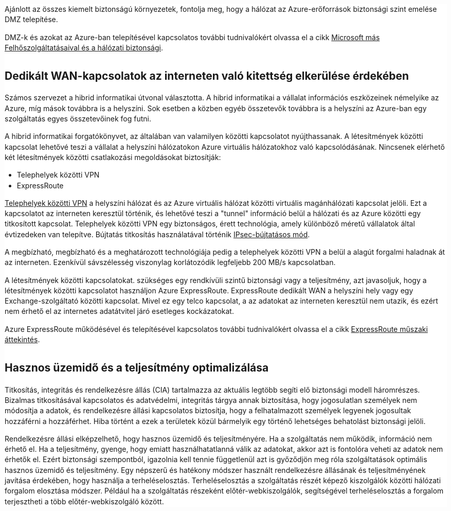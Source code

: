 Ajánlott az összes kiemelt biztonságú környezetek, fontolja meg, hogy a hálózat az Azure-erőforrások biztonsági szint emelése DMZ telepítése.

DMZ-k és azokat az Azure-ban telepítésével kapcsolatos további tudnivalókért olvassa el a cikk [Microsoft más Felhőszolgáltatásaival és a hálózati biztonsági](../best-practices-network-security.md).

## <a name="avoid-exposure-to-the-internet-with-dedicated-wan-links"></a>Dedikált WAN-kapcsolatok az interneten való kitettség elkerülése érdekében
Számos szervezet a hibrid informatikai útvonal választotta. A hibrid informatikai a vállalat információs eszközeinek némelyike az Azure, míg mások továbbra is a helyszíni. Sok esetben a közben egyéb összetevők továbbra is a helyszíni az Azure-ban egy szolgáltatás egyes összetevőinek fog futni.

A hibrid informatikai forgatókönyvet, az általában van valamilyen közötti kapcsolatot nyújthassanak. A létesítmények közötti kapcsolat lehetővé teszi a vállalat a helyszíni hálózatokon Azure virtuális hálózatokhoz való kapcsolódásának. Nincsenek elérhető két létesítmények közötti csatlakozási megoldásokat biztosítják:

* Telephelyek közötti VPN
* ExpressRoute

[Telephelyek közötti VPN](../vpn-gateway/vpn-gateway-site-to-site-create.md) a helyszíni hálózat és az Azure virtuális hálózat közötti virtuális magánhálózati kapcsolat jelöli. Ezt a kapcsolatot az interneten keresztül történik, és lehetővé teszi a "tunnel" információ belül a hálózati és az Azure közötti egy titkosított kapcsolat. Telephelyek közötti VPN egy biztonságos, érett technológia, amely különböző méretű vállalatok által évtizedeken van telepítve. Bújtatás titkosítás használatával történik [IPsec-bújtatásos mód](https://technet.microsoft.com/library/cc786385.aspx).

A megbízható, megbízható és a meghatározott technológiája pedig a telephelyek közötti VPN a belül a alagút forgalmi haladnak át az interneten. Ezenkívül sávszélesség viszonylag korlátozódik legfeljebb 200 MB/s kapcsolatban.

A létesítmények közötti kapcsolatokat. szükséges egy rendkívüli szintű biztonsági vagy a teljesítmény, azt javasoljuk, hogy a létesítmények közötti kapcsolatot használjon Azure ExpressRoute. ExpressRoute dedikált WAN a helyszíni hely vagy egy Exchange-szolgáltató közötti kapcsolat. Mivel ez egy telco kapcsolat, a az adatokat az interneten keresztül nem utazik, és ezért nem érhető el az internetes adatátvitel járó esetleges kockázatokat.

Azure ExpressRoute működésével és telepítésével kapcsolatos további tudnivalókért olvassa el a cikk [ExpressRoute műszaki áttekintés](../expressroute/expressroute-introduction.md).

## <a name="optimize-uptime-and-performance"></a>Hasznos üzemidő és a teljesítmény optimalizálása
Titkosítás, integritás és rendelkezésre állás (CIA) tartalmazza az aktuális legtöbb segíti elő biztonsági modell háromrészes. Bizalmas titkosításával kapcsolatos és adatvédelmi, integritás tárgya annak biztosítása, hogy jogosulatlan személyek nem módosítja a adatok, és rendelkezésre állási kapcsolatos biztosítja, hogy a felhatalmazott személyek legyenek jogosultak hozzáférni a hozzáférhet. Hiba történt a ezek a területek közül bármelyik egy történő lehetséges behatolást biztonsági jelöli.

Rendelkezésre állási elképzelhető, hogy hasznos üzemidő és teljesítményére. Ha a szolgáltatás nem működik, információ nem érhető el. Ha a teljesítmény, gyenge, hogy emiatt használhatatlanná válik az adatokat, akkor azt is fontolóra veheti az adatok nem érhetők el. Ezért biztonsági szempontból, igazolnia kell tennie függetlenül azt is győződjön meg róla szolgáltatások optimális hasznos üzemidő és teljesítmény.
Egy népszerű és hatékony módszer használt rendelkezésre állásának és teljesítményének javítása érdekében, hogy használja a terheléselosztás. Terheléselosztás a szolgáltatás részét képező kiszolgálók közötti hálózati forgalom elosztása módszer. Például ha a szolgáltatás részeként előtér-webkiszolgálók, segítségével terheléselosztás a forgalom terjesztheti a több előtér-webkiszolgáló között.
